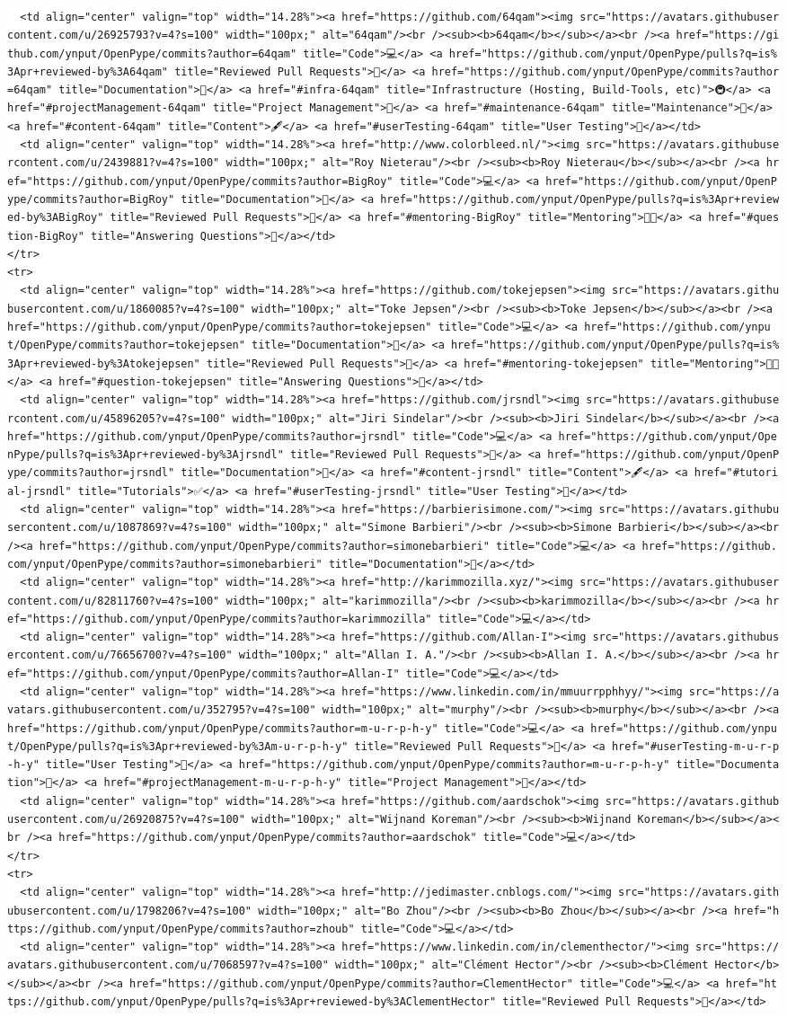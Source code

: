       <td align="center" valign="top" width="14.28%"><a href="https://github.com/64qam"><img src="https://avatars.githubusercontent.com/u/26925793?v=4?s=100" width="100px;" alt="64qam"/><br /><sub><b>64qam</b></sub></a><br /><a href="https://github.com/ynput/OpenPype/commits?author=64qam" title="Code">💻</a> <a href="https://github.com/ynput/OpenPype/pulls?q=is%3Apr+reviewed-by%3A64qam" title="Reviewed Pull Requests">👀</a> <a href="https://github.com/ynput/OpenPype/commits?author=64qam" title="Documentation">📖</a> <a href="#infra-64qam" title="Infrastructure (Hosting, Build-Tools, etc)">🚇</a> <a href="#projectManagement-64qam" title="Project Management">📆</a> <a href="#maintenance-64qam" title="Maintenance">🚧</a> <a href="#content-64qam" title="Content">🖋</a> <a href="#userTesting-64qam" title="User Testing">📓</a></td>
      <td align="center" valign="top" width="14.28%"><a href="http://www.colorbleed.nl/"><img src="https://avatars.githubusercontent.com/u/2439881?v=4?s=100" width="100px;" alt="Roy Nieterau"/><br /><sub><b>Roy Nieterau</b></sub></a><br /><a href="https://github.com/ynput/OpenPype/commits?author=BigRoy" title="Code">💻</a> <a href="https://github.com/ynput/OpenPype/commits?author=BigRoy" title="Documentation">📖</a> <a href="https://github.com/ynput/OpenPype/pulls?q=is%3Apr+reviewed-by%3ABigRoy" title="Reviewed Pull Requests">👀</a> <a href="#mentoring-BigRoy" title="Mentoring">🧑‍🏫</a> <a href="#question-BigRoy" title="Answering Questions">💬</a></td>
    </tr>
    <tr>
      <td align="center" valign="top" width="14.28%"><a href="https://github.com/tokejepsen"><img src="https://avatars.githubusercontent.com/u/1860085?v=4?s=100" width="100px;" alt="Toke Jepsen"/><br /><sub><b>Toke Jepsen</b></sub></a><br /><a href="https://github.com/ynput/OpenPype/commits?author=tokejepsen" title="Code">💻</a> <a href="https://github.com/ynput/OpenPype/commits?author=tokejepsen" title="Documentation">📖</a> <a href="https://github.com/ynput/OpenPype/pulls?q=is%3Apr+reviewed-by%3Atokejepsen" title="Reviewed Pull Requests">👀</a> <a href="#mentoring-tokejepsen" title="Mentoring">🧑‍🏫</a> <a href="#question-tokejepsen" title="Answering Questions">💬</a></td>
      <td align="center" valign="top" width="14.28%"><a href="https://github.com/jrsndl"><img src="https://avatars.githubusercontent.com/u/45896205?v=4?s=100" width="100px;" alt="Jiri Sindelar"/><br /><sub><b>Jiri Sindelar</b></sub></a><br /><a href="https://github.com/ynput/OpenPype/commits?author=jrsndl" title="Code">💻</a> <a href="https://github.com/ynput/OpenPype/pulls?q=is%3Apr+reviewed-by%3Ajrsndl" title="Reviewed Pull Requests">👀</a> <a href="https://github.com/ynput/OpenPype/commits?author=jrsndl" title="Documentation">📖</a> <a href="#content-jrsndl" title="Content">🖋</a> <a href="#tutorial-jrsndl" title="Tutorials">✅</a> <a href="#userTesting-jrsndl" title="User Testing">📓</a></td>
      <td align="center" valign="top" width="14.28%"><a href="https://barbierisimone.com/"><img src="https://avatars.githubusercontent.com/u/1087869?v=4?s=100" width="100px;" alt="Simone Barbieri"/><br /><sub><b>Simone Barbieri</b></sub></a><br /><a href="https://github.com/ynput/OpenPype/commits?author=simonebarbieri" title="Code">💻</a> <a href="https://github.com/ynput/OpenPype/commits?author=simonebarbieri" title="Documentation">📖</a></td>
      <td align="center" valign="top" width="14.28%"><a href="http://karimmozilla.xyz/"><img src="https://avatars.githubusercontent.com/u/82811760?v=4?s=100" width="100px;" alt="karimmozilla"/><br /><sub><b>karimmozilla</b></sub></a><br /><a href="https://github.com/ynput/OpenPype/commits?author=karimmozilla" title="Code">💻</a></td>
      <td align="center" valign="top" width="14.28%"><a href="https://github.com/Allan-I"><img src="https://avatars.githubusercontent.com/u/76656700?v=4?s=100" width="100px;" alt="Allan I. A."/><br /><sub><b>Allan I. A.</b></sub></a><br /><a href="https://github.com/ynput/OpenPype/commits?author=Allan-I" title="Code">💻</a></td>
      <td align="center" valign="top" width="14.28%"><a href="https://www.linkedin.com/in/mmuurrpphhyy/"><img src="https://avatars.githubusercontent.com/u/352795?v=4?s=100" width="100px;" alt="murphy"/><br /><sub><b>murphy</b></sub></a><br /><a href="https://github.com/ynput/OpenPype/commits?author=m-u-r-p-h-y" title="Code">💻</a> <a href="https://github.com/ynput/OpenPype/pulls?q=is%3Apr+reviewed-by%3Am-u-r-p-h-y" title="Reviewed Pull Requests">👀</a> <a href="#userTesting-m-u-r-p-h-y" title="User Testing">📓</a> <a href="https://github.com/ynput/OpenPype/commits?author=m-u-r-p-h-y" title="Documentation">📖</a> <a href="#projectManagement-m-u-r-p-h-y" title="Project Management">📆</a></td>
      <td align="center" valign="top" width="14.28%"><a href="https://github.com/aardschok"><img src="https://avatars.githubusercontent.com/u/26920875?v=4?s=100" width="100px;" alt="Wijnand Koreman"/><br /><sub><b>Wijnand Koreman</b></sub></a><br /><a href="https://github.com/ynput/OpenPype/commits?author=aardschok" title="Code">💻</a></td>
    </tr>
    <tr>
      <td align="center" valign="top" width="14.28%"><a href="http://jedimaster.cnblogs.com/"><img src="https://avatars.githubusercontent.com/u/1798206?v=4?s=100" width="100px;" alt="Bo Zhou"/><br /><sub><b>Bo Zhou</b></sub></a><br /><a href="https://github.com/ynput/OpenPype/commits?author=zhoub" title="Code">💻</a></td>
      <td align="center" valign="top" width="14.28%"><a href="https://www.linkedin.com/in/clementhector/"><img src="https://avatars.githubusercontent.com/u/7068597?v=4?s=100" width="100px;" alt="Clément Hector"/><br /><sub><b>Clément Hector</b></sub></a><br /><a href="https://github.com/ynput/OpenPype/commits?author=ClementHector" title="Code">💻</a> <a href="https://github.com/ynput/OpenPype/pulls?q=is%3Apr+reviewed-by%3AClementHector" title="Reviewed Pull Requests">👀</a></td>